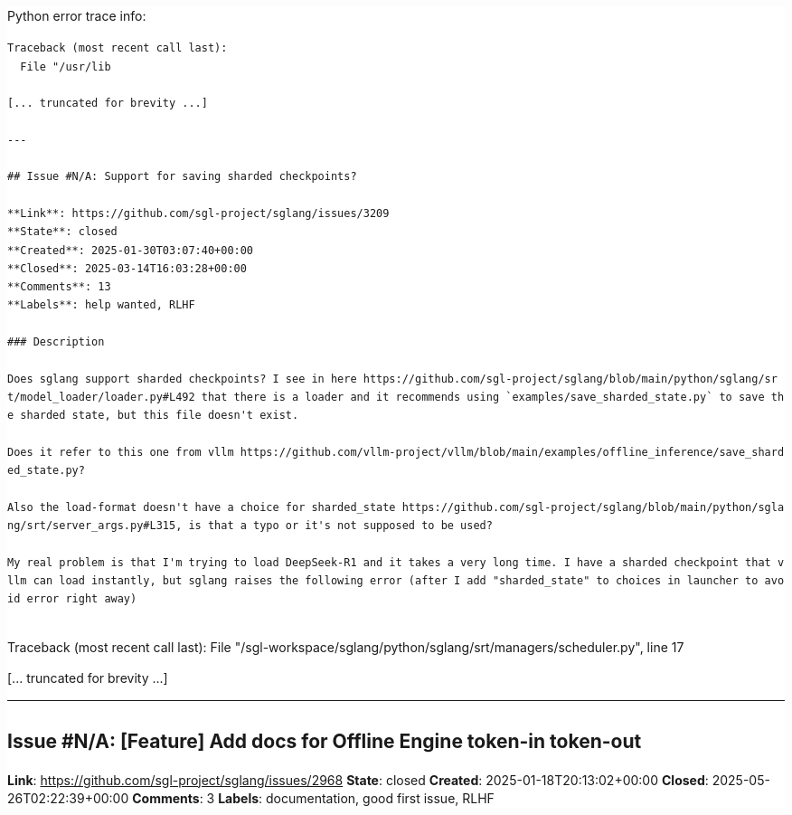 Python error trace info:
```
Traceback (most recent call last):                                                                                                                        
  File "/usr/lib

[... truncated for brevity ...]

---

## Issue #N/A: Support for saving sharded checkpoints?

**Link**: https://github.com/sgl-project/sglang/issues/3209
**State**: closed
**Created**: 2025-01-30T03:07:40+00:00
**Closed**: 2025-03-14T16:03:28+00:00
**Comments**: 13
**Labels**: help wanted, RLHF

### Description

Does sglang support sharded checkpoints? I see in here https://github.com/sgl-project/sglang/blob/main/python/sglang/srt/model_loader/loader.py#L492 that there is a loader and it recommends using `examples/save_sharded_state.py` to save the sharded state, but this file doesn't exist. 

Does it refer to this one from vllm https://github.com/vllm-project/vllm/blob/main/examples/offline_inference/save_sharded_state.py? 

Also the load-format doesn't have a choice for sharded_state https://github.com/sgl-project/sglang/blob/main/python/sglang/srt/server_args.py#L315, is that a typo or it's not supposed to be used?

My real problem is that I'm trying to load DeepSeek-R1 and it takes a very long time. I have a sharded checkpoint that vllm can load instantly, but sglang raises the following error (after I add "sharded_state" to choices in launcher to avoid error right away)


```
Traceback (most recent call last):
  File "/sgl-workspace/sglang/python/sglang/srt/managers/scheduler.py", line 17

[... truncated for brevity ...]

---

## Issue #N/A: [Feature] Add docs for Offline Engine token-in token-out

**Link**: https://github.com/sgl-project/sglang/issues/2968
**State**: closed
**Created**: 2025-01-18T20:13:02+00:00
**Closed**: 2025-05-26T02:22:39+00:00
**Comments**: 3
**Labels**: documentation, good first issue, RLHF
